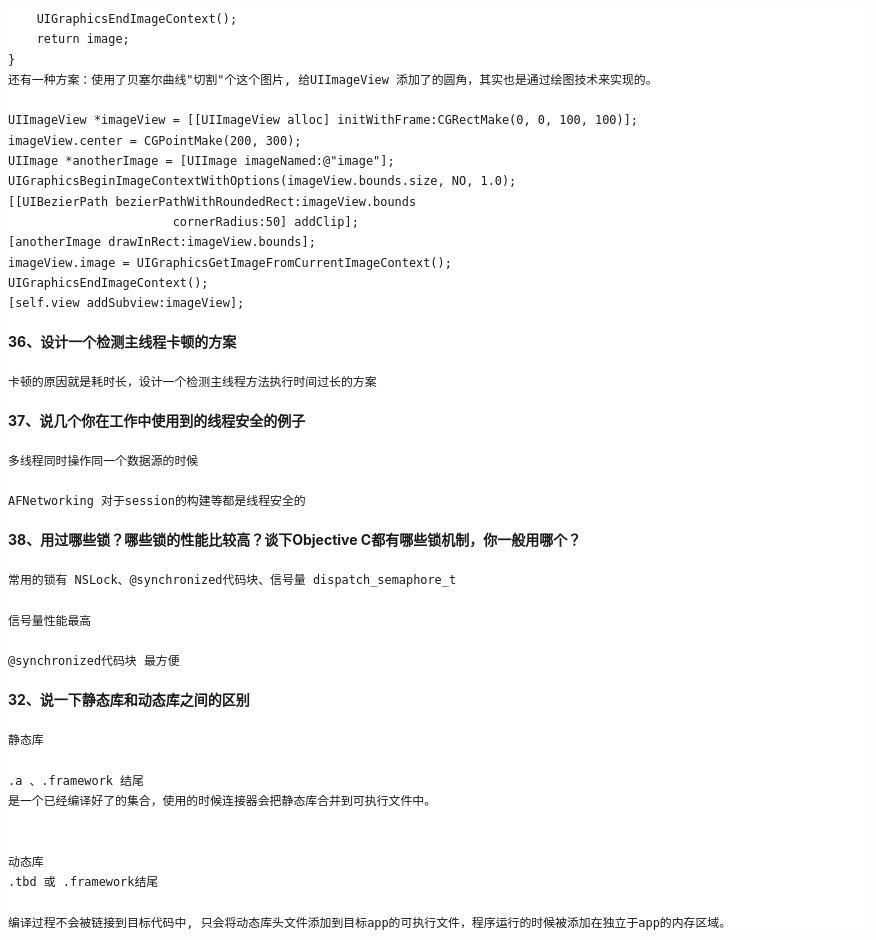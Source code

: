 ```
    UIGraphicsEndImageContext();
    return image;
}
还有一种方案：使用了贝塞尔曲线"切割"个这个图片, 给UIImageView 添加了的圆角，其实也是通过绘图技术来实现的。

UIImageView *imageView = [[UIImageView alloc] initWithFrame:CGRectMake(0, 0, 100, 100)];
imageView.center = CGPointMake(200, 300);
UIImage *anotherImage = [UIImage imageNamed:@"image"];
UIGraphicsBeginImageContextWithOptions(imageView.bounds.size, NO, 1.0);
[[UIBezierPath bezierPathWithRoundedRect:imageView.bounds
                       cornerRadius:50] addClip];
[anotherImage drawInRect:imageView.bounds];
imageView.image = UIGraphicsGetImageFromCurrentImageContext();
UIGraphicsEndImageContext();
[self.view addSubview:imageView];

```



#### 36、设计一个检测主线程卡顿的方案

```
卡顿的原因就是耗时长，设计一个检测主线程方法执行时间过长的方案
```



#### 37、说几个你在工作中使用到的线程安全的例子

```
多线程同时操作同一个数据源的时候

AFNetworking 对于session的构建等都是线程安全的
```



#### 38、用过哪些锁？哪些锁的性能比较高？谈下Objective C都有哪些锁机制，你一般用哪个？

```
常用的锁有 NSLock、@synchronized代码块、信号量 dispatch_semaphore_t

信号量性能最高

@synchronized代码块 最方便
```



#### 32、说一下静态库和动态库之间的区别

```
静态库 

.a 、.framework 结尾
是一个已经编译好了的集合，使用的时候连接器会把静态库合并到可执行文件中。


动态库  
.tbd 或 .framework结尾

编译过程不会被链接到目标代码中, 只会将动态库头文件添加到目标app的可执行文件，程序运行的时候被添加在独立于app的内存区域。

```
